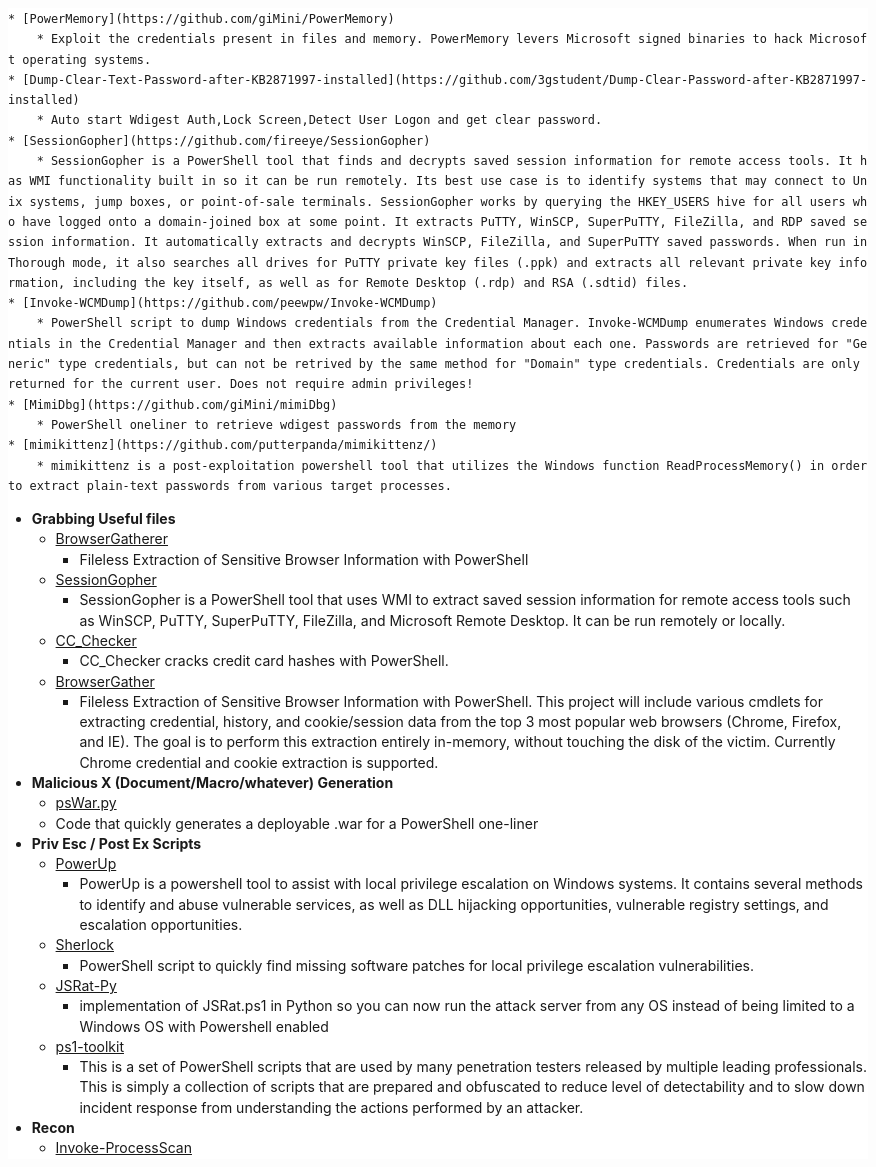 	* [PowerMemory](https://github.com/giMini/PowerMemory)
		* Exploit the credentials present in files and memory. PowerMemory levers Microsoft signed binaries to hack Microsoft operating systems.
	* [Dump-Clear-Text-Password-after-KB2871997-installed](https://github.com/3gstudent/Dump-Clear-Password-after-KB2871997-installed)
		* Auto start Wdigest Auth,Lock Screen,Detect User Logon and get clear password.
	* [SessionGopher](https://github.com/fireeye/SessionGopher)
		* SessionGopher is a PowerShell tool that finds and decrypts saved session information for remote access tools. It has WMI functionality built in so it can be run remotely. Its best use case is to identify systems that may connect to Unix systems, jump boxes, or point-of-sale terminals. SessionGopher works by querying the HKEY_USERS hive for all users who have logged onto a domain-joined box at some point. It extracts PuTTY, WinSCP, SuperPuTTY, FileZilla, and RDP saved session information. It automatically extracts and decrypts WinSCP, FileZilla, and SuperPuTTY saved passwords. When run in Thorough mode, it also searches all drives for PuTTY private key files (.ppk) and extracts all relevant private key information, including the key itself, as well as for Remote Desktop (.rdp) and RSA (.sdtid) files.
	* [Invoke-WCMDump](https://github.com/peewpw/Invoke-WCMDump)
		* PowerShell script to dump Windows credentials from the Credential Manager. Invoke-WCMDump enumerates Windows credentials in the Credential Manager and then extracts available information about each one. Passwords are retrieved for "Generic" type credentials, but can not be retrived by the same method for "Domain" type credentials. Credentials are only returned for the current user. Does not require admin privileges!
	* [MimiDbg](https://github.com/giMini/mimiDbg)
		* PowerShell oneliner to retrieve wdigest passwords from the memory
	* [mimikittenz](https://github.com/putterpanda/mimikittenz/)
		* mimikittenz is a post-exploitation powershell tool that utilizes the Windows function ReadProcessMemory() in order to extract plain-text passwords from various target processes.
* **Grabbing Useful files**
	* [BrowserGatherer](https://github.com/sekirkity/BrowserGather)
		* Fileless Extraction of Sensitive Browser Information with PowerShell
	* [SessionGopher](https://github.com/fireeye/SessionGopher)
		* SessionGopher is a PowerShell tool that uses WMI to extract saved session information for remote access tools such as WinSCP, PuTTY, SuperPuTTY, FileZilla, and Microsoft Remote Desktop. It can be run remotely or locally.
	* [CC_Checker](https://github.com/NetSPI/PS_CC_Checker)
		* CC_Checker cracks credit card hashes with PowerShell.
	* [BrowserGather](https://github.com/sekirkity/BrowserGather)
		* Fileless Extraction of Sensitive Browser Information with PowerShell. This project will include various cmdlets for extracting credential, history, and cookie/session data from the top 3 most popular web browsers (Chrome, Firefox, and IE). The goal is to perform this extraction entirely in-memory, without touching the disk of the victim. Currently Chrome credential and cookie extraction is supported. 
* **Malicious X (Document/Macro/whatever) Generation**
	* [​psWar.py](https://gist.github.com/HarmJ0y/aecabdc30f4c4ef1fad3)
	* Code that quickly generates a deployable .war for a PowerShell one-liner
* **Priv Esc / Post Ex Scripts**
	* [PowerUp](https://github.com/HarmJ0y/PowerUp) 
		* PowerUp is a powershell tool to assist with local privilege escalation on Windows systems. It contains several methods to identify and abuse vulnerable services, as well as DLL hijacking opportunities, vulnerable registry settings, and escalation opportunities.
	* [Sherlock](https://github.com/rasta-mouse/Sherlock/blob/master/README.md)
		* PowerShell script to quickly find missing software patches for local privilege escalation vulnerabilities.
	* [JSRat-Py](https://github.com/Hood3dRob1n/JSRat-Py) 
		* implementation of JSRat.ps1 in Python so you can now run the attack server from any OS instead of being limited to a Windows OS with Powershell enabled
	* [ps1-toolkit](https://github.com/vysec/ps1-toolkit)
		* This is a set of PowerShell scripts that are used by many penetration testers released by multiple leading professionals. This is simply a collection of scripts that are prepared and obfuscated to reduce level of detectability and to slow down incident response from understanding the actions performed by an attacker.
* **Recon**
	* [Invoke-ProcessScan](https://github.com/vysec/Invoke-ProcessScan)